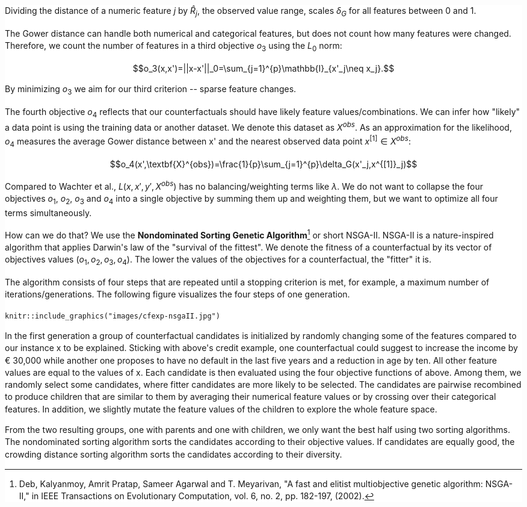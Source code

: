 Dividing the distance of a numeric feature $j$ by $\widehat{R}_j$, the observed value range, scales $\delta_G$ for all features between 0 and 1.

The Gower distance can handle both numerical and categorical features, but does not count how many features were changed.
Therefore, we count the number of features in a third objective $o_3$ using the $L_0$ norm:

$$o_3(x,x')=||x-x'||_0=\sum_{j=1}^{p}\mathbb{I}_{x'_j\neq x_j}.$$

By minimizing $o_3$ we aim for our third criterion -- sparse feature changes.

The fourth objective $o_4$ reflects that our counterfactuals should have likely feature values/combinations.
We can infer how "likely" a data point is using the training data or another dataset.
We denote this dataset as $X^{obs}$.
As an approximation for the likelihood, $o_4$ measures the average Gower distance between x' and the nearest observed data point $x^{[1]}\in{}X^{obs}$:

$$o_4(x',\textbf{X}^{obs})=\frac{1}{p}\sum_{j=1}^{p}\delta_G(x'_j,x^{[1]}_j)$$

Compared to Wachter et al., $L(x,x',y',X^{obs})$ has no balancing/weighting terms like $\lambda$. 
We do not want to collapse the four objectives $o_1$, $o_2$, $o_3$ and $o_4$ into a single objective by summing them up and weighting them, but we want to optimize all four terms simultaneously.

How can we do that?
We use the **Nondominated Sorting Genetic Algorithm**[^deb] or short NSGA-II.
NSGA-II is a nature-inspired algorithm that applies Darwin's law of the "survival of the fittest".
We denote the fitness of a counterfactual by its vector of objectives values $(o_1,o_2,o_3,o_4)$.
The lower the values of the objectives for a counterfactual, the "fitter" it is.

The algorithm consists of four steps that are repeated until a stopping criterion is met, for example, a maximum number of iterations/generations.
The following figure visualizes the four steps of one generation. 

```{r nsgaII-cf, fig.cap = "Visualization of one generation of the NSGA-II algorithm."}
knitr::include_graphics("images/cfexp-nsgaII.jpg")
```

In the first generation a group of counterfactual candidates is initialized by randomly changing some of the features compared to our instance x to be explained.
Sticking with above's credit example, one counterfactual could suggest to increase the income by € 30,000 while another one proposes to have no default in the last five years and a reduction in age by ten.
All other feature values are equal to the values of x.
Each candidate is then evaluated using the four objective functions of above.
Among them, we randomly select some candidates, where fitter candidates are more likely to be selected.
The candidates are pairwise recombined to produce children that are similar to them by averaging their numerical feature values or by crossing over their categorical features. 
In addition, we slightly mutate the feature values of the children to explore the whole feature space.

From the two resulting groups, one with parents and one with children, we only want the best half using two sorting algorithms. 
The nondominated sorting algorithm sorts the candidates according to their objective values. 
If candidates are equally good, the crowding distance sorting algorithm sorts the candidates according to their diversity.


[^anchors]: Ribeiro, Marco Tulio, Sameer Singh, and Carlos Guestrin. "Anchors: High-precision model-agnostic explanations." AAAI Conference on Artificial Intelligence (2018).
[^spheres]: Laugel, Thibault, Marie-Jeanne Lesot, Christophe Marsala, Xavier Renard, and Marcin Detyniecki. "Inverse classification for comparison-based interpretability in machine learning." arXiv preprint arXiv:1712.08443 (2017).
[^wachter]: Wachter, Sandra, Brent Mittelstadt, and Chris Russell. "Counterfactual explanations without opening the black box: Automated decisions and the GDPR." (2017).
[^vanlooveren]: Van Looveren, Arnaud, and Janis Klaise. "Interpretable counterfactual explanations guided by prototypes."  arXiv preprint arXiv:1907.02584 (2019).
[^dandl]: Dandl, Susanne, Christoph Molnar, Martin Binder, Bernd Bischl. "Multi-objective counterfactual explanations". In: Bäck T. et al. (eds) Parallel Problem Solving from Nature – PPSN XVI. PPSN 2020. Lecture Notes in Computer Science, vol 12269. Springer, Cham (2020).
[^karimi]: Karimi, Amir-Hossein, Gilles Barthe, Borja Balle and Isabel Valera. “Model-agnostic counterfactual explanations for consequential decisions.” AISTATS (2020).
[^deb]: Deb, Kalyanmoy, Amrit Pratap, Sameer Agarwal and T. Meyarivan, "A fast and elitist multiobjective genetic algorithm: NSGA-II," in IEEE Transactions on Evolutionary Computation, vol. 6, no. 2, pp. 182-197, (2002).
[^Mothilal]: Mothilal, Ramaravind K., Amit Sharma, and Chenhao Tan. "Explaining machine learning classifiers through diverse counterfactual explanations." Proceedings of the 2020 Conference on Fairness, Accountability, and Transparency. (2020).